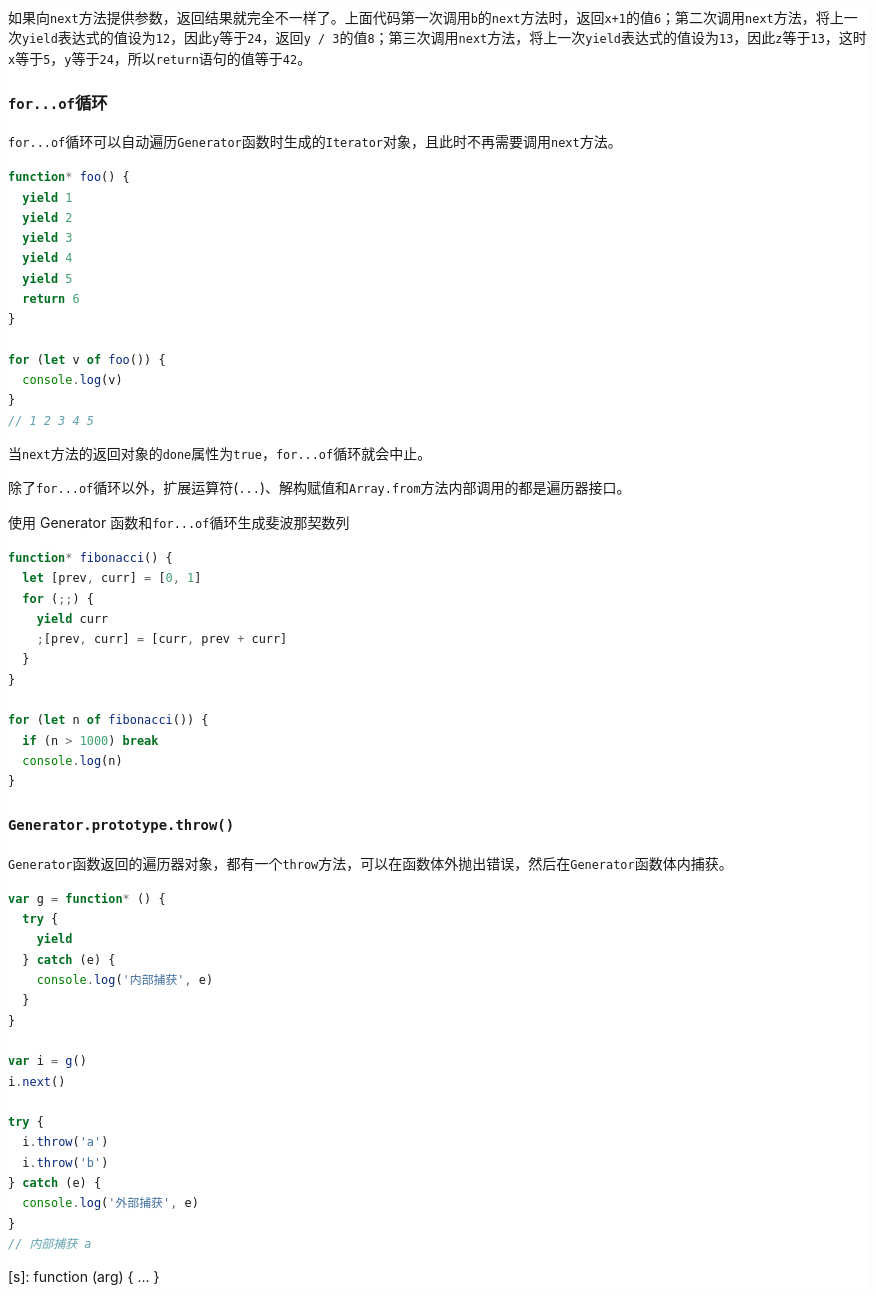 如果向`next`方法提供参数，返回结果就完全不一样了。上面代码第一次调用`b`的`next`方法时，返回`x+1`的值`6`；第二次调用`next`方法，将上一次`yield`表达式的值设为`12`，因此`y`等于`24`，返回`y / 3`的值`8`；第三次调用`next`方法，将上一次`yield`表达式的值设为`13`，因此`z`等于`13`，这时`x`等于`5`，`y`等于`24`，所以`return`语句的值等于`42`。

### `for...of`循环

`for...of`循环可以自动遍历`Generator`函数时生成的`Iterator`对象，且此时不再需要调用`next`方法。

```js
function* foo() {
  yield 1
  yield 2
  yield 3
  yield 4
  yield 5
  return 6
}

for (let v of foo()) {
  console.log(v)
}
// 1 2 3 4 5
```

当`next`方法的返回对象的`done`属性为`true`，`for...of`循环就会中止。

除了`for...of`循环以外，扩展运算符(`...`)、解构赋值和`Array.from`方法内部调用的都是遍历器接口。

使用 Generator 函数和`for...of`循环生成斐波那契数列

```js
function* fibonacci() {
  let [prev, curr] = [0, 1]
  for (;;) {
    yield curr
    ;[prev, curr] = [curr, prev + curr]
  }
}

for (let n of fibonacci()) {
  if (n > 1000) break
  console.log(n)
}
```

### `Generator.prototype.throw()`

`Generator`函数返回的遍历器对象，都有一个`throw`方法，可以在函数体外抛出错误，然后在`Generator`函数体内捕获。

```js
var g = function* () {
  try {
    yield
  } catch (e) {
    console.log('内部捕获', e)
  }
}

var i = g()
i.next()

try {
  i.throw('a')
  i.throw('b')
} catch (e) {
  console.log('外部捕获', e)
}
// 内部捕获 a
```

  [lastWord]: 'world',
  [keyA]: 'valueA',
  [keyB]: 'valueB',
  [mySymbol]: 'Hello!',
  [s]: function (arg) { ... }